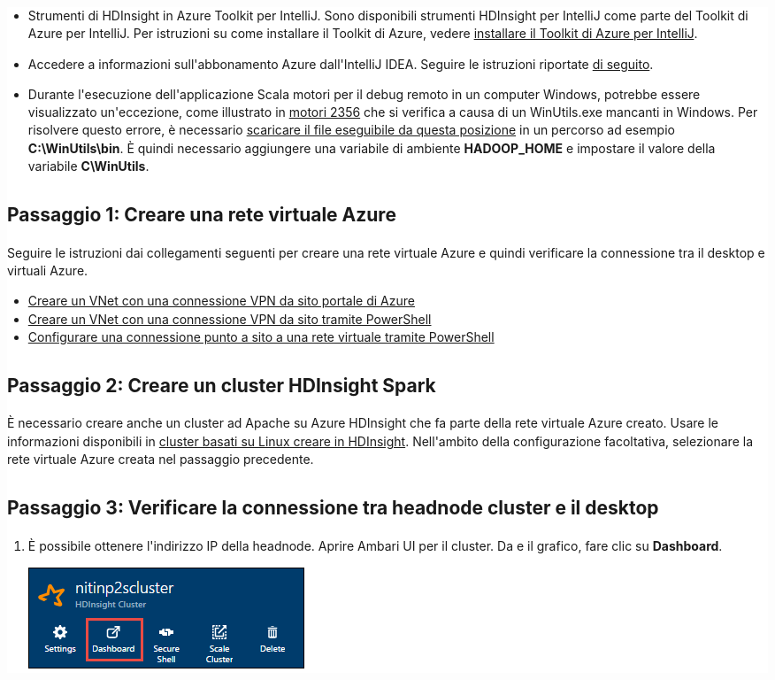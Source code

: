 * Strumenti di HDInsight in Azure Toolkit per IntelliJ. Sono disponibili strumenti HDInsight per IntelliJ come parte del Toolkit di Azure per IntelliJ. Per istruzioni su come installare il Toolkit di Azure, vedere [installare il Toolkit di Azure per IntelliJ](../azure-toolkit-for-intellij-installation.md).

* Accedere a informazioni sull'abbonamento Azure dall'IntelliJ IDEA. Seguire le istruzioni riportate [di seguito](hdinsight-apache-spark-intellij-tool-plugin.md#log-into-your-azure-subscription).
 
* Durante l'esecuzione dell'applicazione Scala motori per il debug remoto in un computer Windows, potrebbe essere visualizzato un'eccezione, come illustrato in [motori 2356](https://issues.apache.org/jira/browse/SPARK-2356) che si verifica a causa di un WinUtils.exe mancanti in Windows. Per risolvere questo errore, è necessario [scaricare il file eseguibile da questa posizione](http://public-repo-1.hortonworks.com/hdp-win-alpha/winutils.exe) in un percorso ad esempio **C:\WinUtils\bin**. È quindi necessario aggiungere una variabile di ambiente **HADOOP_HOME** e impostare il valore della variabile **C\WinUtils**.

## <a name="step-1-create-an-azure-virtual-network"></a>Passaggio 1: Creare una rete virtuale Azure

Seguire le istruzioni dai collegamenti seguenti per creare una rete virtuale Azure e quindi verificare la connessione tra il desktop e virtuali Azure.

* [Creare un VNet con una connessione VPN da sito portale di Azure](../vpn-gateway/vpn-gateway-howto-site-to-site-resource-manager-portal.md)
* [Creare un VNet con una connessione VPN da sito tramite PowerShell](../vpn-gateway/vpn-gateway-create-site-to-site-rm-powershell.md)
* [Configurare una connessione punto a sito a una rete virtuale tramite PowerShell](../vpn-gateway/vpn-gateway-howto-point-to-site-rm-ps.md)

## <a name="step-2-create-an-hdinsight-spark-cluster"></a>Passaggio 2: Creare un cluster HDInsight Spark

È necessario creare anche un cluster ad Apache su Azure HDInsight che fa parte della rete virtuale Azure creato. Usare le informazioni disponibili in [cluster basati su Linux creare in HDInsight](hdinsight-hadoop-provision-linux-clusters.md). Nell'ambito della configurazione facoltativa, selezionare la rete virtuale Azure creata nel passaggio precedente.

## <a name="step-3-verify-the-connectivity-between-the-cluster-headnode-and-your-desktop"></a>Passaggio 3: Verificare la connessione tra headnode cluster e il desktop

1. È possibile ottenere l'indirizzo IP della headnode. Aprire Ambari UI per il cluster. Da e il grafico, fare clic su **Dashboard**.

    ![Trovare headnode IP](./media/hdinsight-apache-spark-intellij-tool-plugin-debug-jobs-remotely/launch-ambari-ui.png)
